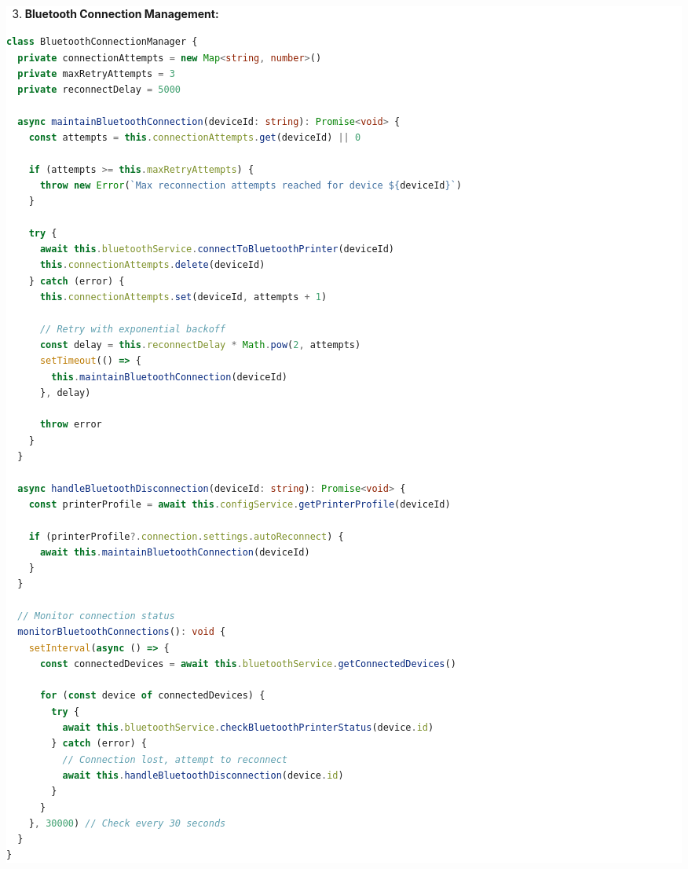 3. **Bluetooth Connection Management:**
```typescript
class BluetoothConnectionManager {
  private connectionAttempts = new Map<string, number>()
  private maxRetryAttempts = 3
  private reconnectDelay = 5000
  
  async maintainBluetoothConnection(deviceId: string): Promise<void> {
    const attempts = this.connectionAttempts.get(deviceId) || 0
    
    if (attempts >= this.maxRetryAttempts) {
      throw new Error(`Max reconnection attempts reached for device ${deviceId}`)
    }
    
    try {
      await this.bluetoothService.connectToBluetoothPrinter(deviceId)
      this.connectionAttempts.delete(deviceId)
    } catch (error) {
      this.connectionAttempts.set(deviceId, attempts + 1)
      
      // Retry with exponential backoff
      const delay = this.reconnectDelay * Math.pow(2, attempts)
      setTimeout(() => {
        this.maintainBluetoothConnection(deviceId)
      }, delay)
      
      throw error
    }
  }
  
  async handleBluetoothDisconnection(deviceId: string): Promise<void> {
    const printerProfile = await this.configService.getPrinterProfile(deviceId)
    
    if (printerProfile?.connection.settings.autoReconnect) {
      await this.maintainBluetoothConnection(deviceId)
    }
  }
  
  // Monitor connection status
  monitorBluetoothConnections(): void {
    setInterval(async () => {
      const connectedDevices = await this.bluetoothService.getConnectedDevices()
      
      for (const device of connectedDevices) {
        try {
          await this.bluetoothService.checkBluetoothPrinterStatus(device.id)
        } catch (error) {
          // Connection lost, attempt to reconnect
          await this.handleBluetoothDisconnection(device.id)
        }
      }
    }, 30000) // Check every 30 seconds
  }
}
```
